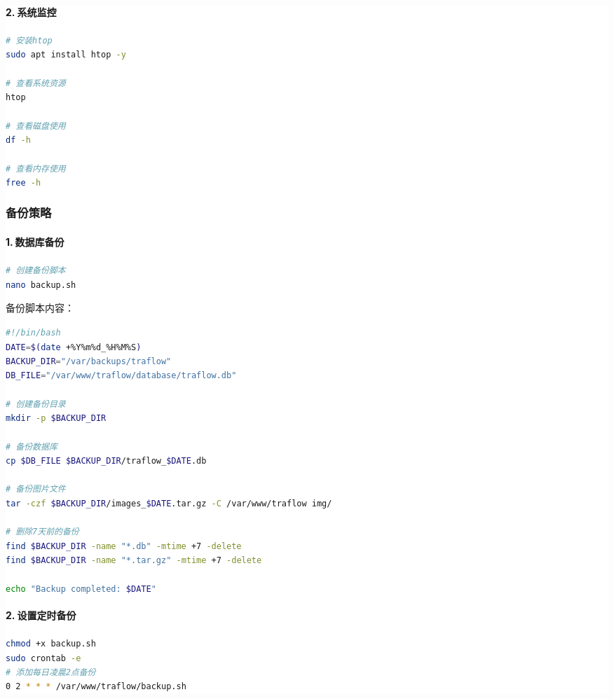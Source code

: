 #### 2. 系统监控
```bash
# 安装htop
sudo apt install htop -y

# 查看系统资源
htop

# 查看磁盘使用
df -h

# 查看内存使用
free -h
```

### 备份策略

#### 1. 数据库备份
```bash
# 创建备份脚本
nano backup.sh
```

备份脚本内容：
```bash
#!/bin/bash
DATE=$(date +%Y%m%d_%H%M%S)
BACKUP_DIR="/var/backups/traflow"
DB_FILE="/var/www/traflow/database/traflow.db"

# 创建备份目录
mkdir -p $BACKUP_DIR

# 备份数据库
cp $DB_FILE $BACKUP_DIR/traflow_$DATE.db

# 备份图片文件
tar -czf $BACKUP_DIR/images_$DATE.tar.gz -C /var/www/traflow img/

# 删除7天前的备份
find $BACKUP_DIR -name "*.db" -mtime +7 -delete
find $BACKUP_DIR -name "*.tar.gz" -mtime +7 -delete

echo "Backup completed: $DATE"
```

#### 2. 设置定时备份
```bash
chmod +x backup.sh
sudo crontab -e
# 添加每日凌晨2点备份
0 2 * * * /var/www/traflow/backup.sh
```
